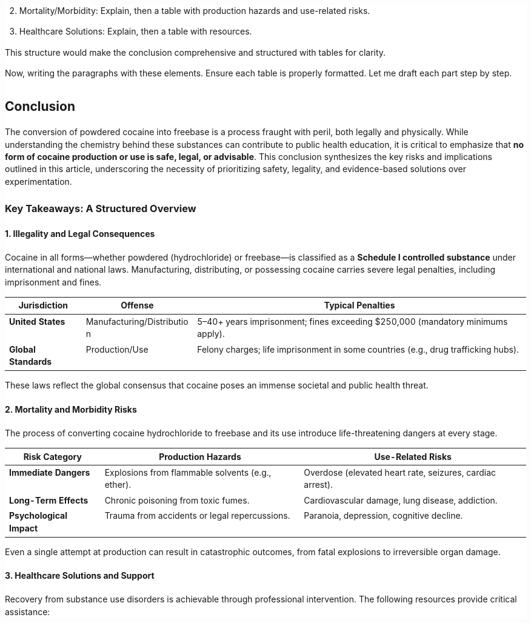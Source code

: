 2. Mortality/Morbidity: Explain, then a table with production hazards and use-related risks.

3. Healthcare Solutions: Explain, then a table with resources.

This structure would make the conclusion comprehensive and structured with tables for clarity.

Now, writing the paragraphs with these elements. Ensure each table is properly formatted. Let me draft each part step by step.
</think>

## Conclusion  

The conversion of powdered cocaine into freebase is a process fraught with peril, both legally and physically. While understanding the chemistry behind these substances can contribute to public health education, it is critical to emphasize that **no form of cocaine production or use is safe, legal, or advisable**. This conclusion synthesizes the key risks and implications outlined in this article, underscoring the necessity of prioritizing safety, legality, and evidence-based solutions over experimentation.  

### Key Takeaways: A Structured Overview  

#### **1. Illegality and Legal Consequences**  
Cocaine in all forms—whether powdered (hydrochloride) or freebase—is classified as a **Schedule I controlled substance** under international and national laws. Manufacturing, distributing, or possessing cocaine carries severe legal penalties, including imprisonment and fines.  

| **Jurisdiction**       | **Offense**               | **Typical Penalties**                                                                 |  
|------------------------|---------------------------|--------------------------------------------------------------------------------------|  
| **United States**       | Manufacturing/Distribution| 5–40+ years imprisonment; fines exceeding $250,000 (mandatory minimums apply).       |  
| **Global Standards**    | Production/Use            | Felony charges; life imprisonment in some countries (e.g., drug trafficking hubs). |  

These laws reflect the global consensus that cocaine poses an immense societal and public health threat.  

#### **2. Mortality and Morbidity Risks**  
The process of converting cocaine hydrochloride to freebase and its use introduce life-threatening dangers at every stage.  

| **Risk Category**       | **Production Hazards**                          | **Use-Related Risks**                              |  
|-------------------------|-------------------------------------------------|---------------------------------------------------|  
| **Immediate Dangers**   | Explosions from flammable solvents (e.g., ether). | Overdose (elevated heart rate, seizures, cardiac arrest). |  
| **Long-Term Effects**   | Chronic poisoning from toxic fumes.              | Cardiovascular damage, lung disease, addiction.    |  
| **Psychological Impact**| Trauma from accidents or legal repercussions.     | Paranoia, depression, cognitive decline.            |  

Even a single attempt at production can result in catastrophic outcomes, from fatal explosions to irreversible organ damage.  

#### **3. Healthcare Solutions and Support**  
Recovery from substance use disorders is achievable through professional intervention. The following resources provide critical assistance:  
